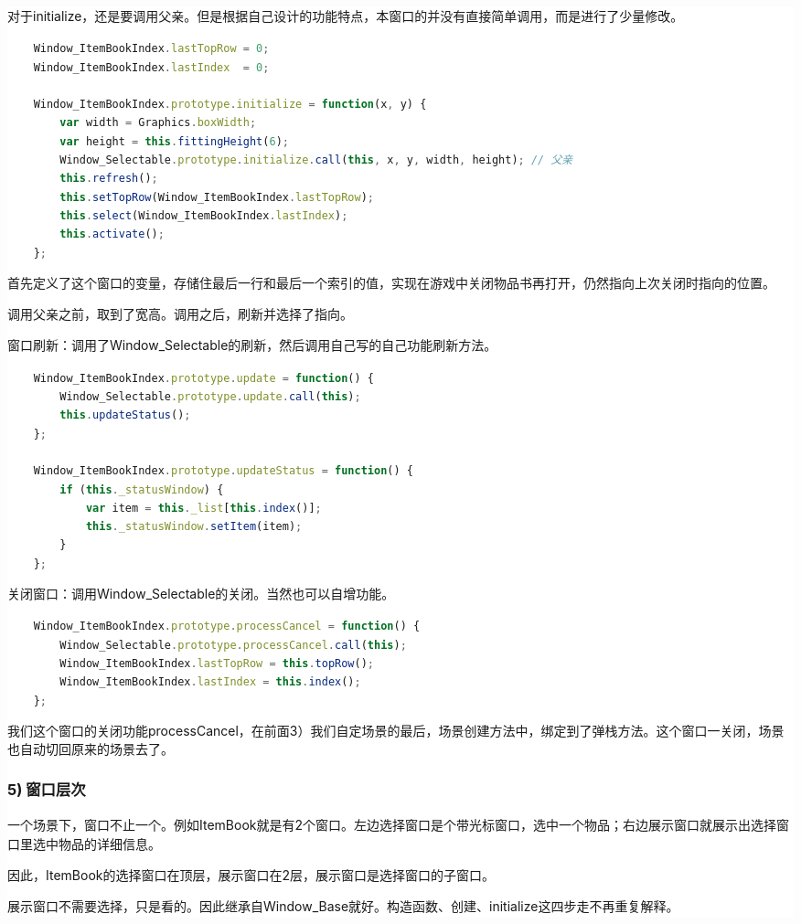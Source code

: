 对于initialize，还是要调用父亲。但是根据自己设计的功能特点，本窗口的并没有直接简单调用，而是进行了少量修改。

```jsx
    Window_ItemBookIndex.lastTopRow = 0;
    Window_ItemBookIndex.lastIndex  = 0;

    Window_ItemBookIndex.prototype.initialize = function(x, y) {
        var width = Graphics.boxWidth;
        var height = this.fittingHeight(6);
        Window_Selectable.prototype.initialize.call(this, x, y, width, height); // 父亲
        this.refresh();
        this.setTopRow(Window_ItemBookIndex.lastTopRow);
        this.select(Window_ItemBookIndex.lastIndex);
        this.activate();
    };
```

首先定义了这个窗口的变量，存储住最后一行和最后一个索引的值，实现在游戏中关闭物品书再打开，仍然指向上次关闭时指向的位置。

调用父亲之前，取到了宽高。调用之后，刷新并选择了指向。

窗口刷新：调用了Window_Selectable的刷新，然后调用自己写的自己功能刷新方法。

```jsx
    Window_ItemBookIndex.prototype.update = function() {
        Window_Selectable.prototype.update.call(this);
        this.updateStatus();
    };

    Window_ItemBookIndex.prototype.updateStatus = function() {
        if (this._statusWindow) {
            var item = this._list[this.index()];
            this._statusWindow.setItem(item);
        }
    };
```

关闭窗口：调用Window_Selectable的关闭。当然也可以自增功能。

```jsx
    Window_ItemBookIndex.prototype.processCancel = function() {
        Window_Selectable.prototype.processCancel.call(this);
        Window_ItemBookIndex.lastTopRow = this.topRow();
        Window_ItemBookIndex.lastIndex = this.index();
    };
```

我们这个窗口的关闭功能processCancel，在前面3）我们自定场景的最后，场景创建方法中，绑定到了弹栈方法。这个窗口一关闭，场景也自动切回原来的场景去了。

### 5) 窗口层次

一个场景下，窗口不止一个。例如ItemBook就是有2个窗口。左边选择窗口是个带光标窗口，选中一个物品；右边展示窗口就展示出选择窗口里选中物品的详细信息。

因此，ItemBook的选择窗口在顶层，展示窗口在2层，展示窗口是选择窗口的子窗口。

展示窗口不需要选择，只是看的。因此继承自Window_Base就好。构造函数、创建、initialize这四步走不再重复解释。
